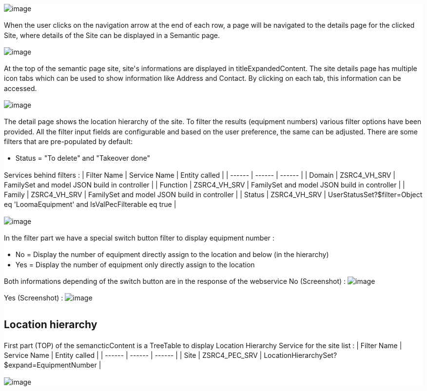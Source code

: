 ![image](https://vincienergies.sharepoint.com/:i:/r/sites/ttc-erp/Shared%20Documents/50%20-%20Domain%20space/T02%20-%20Dev/999%20-%20Miscellaneous/Logo%20Dev%20Team/TakeoverValidationCockpit/HomePage%20-%20Site%20-%20Sorting.png)

When the user clicks on the navigation arrow at the end of each row, a page will be navigated to the details page for the clicked Site, where details of the Site can be displayed in a Semantic page.

![image](https://vincienergies.sharepoint.com/:i:/r/sites/ttc-erp/Shared%20Documents/50%20-%20Domain%20space/T02%20-%20Dev/999%20-%20Miscellaneous/Logo%20Dev%20Team/TakeoverValidationCockpit/DetailPage.png)

At the top of the semantic page site, site's informations are displayed in titleExpandedContent. The site details page has multiple icon tabs which can be used to show information like Address and Contact. By clicking on each tab, this information can be accessed.

![image](https://vincienergies.sharepoint.com/:i:/r/sites/ttc-erp/Shared%20Documents/50%20-%20Domain%20space/T02%20-%20Dev/999%20-%20Miscellaneous/Logo%20Dev%20Team/TakeoverValidationCockpit/DetailPage%20-%20Site%20Header.png)

The detail page shows the location hierarchy of the site. To filter the results (equipment numbers) various filter options have been provided. All the filter input fields are configurable and based on the user preference, the same can be adjusted.
There are some filters that are pre-populated by default:
- Status = "To delete" and "Takeover done"

Services behind filters :
| Filter Name | Service Name | Entity called |
| ------ | ------ | ------ |
| Domain | ZSRC4_VH_SRV | FamilySet and model JSON build in controller |
| Function | ZSRC4_VH_SRV | FamilySet and model JSON build in controller |
| Family | ZSRC4_VH_SRV | FamilySet and model JSON build in controller |
| Status | ZSRC4_VH_SRV | UserStatusSet?$filter=Object eq 'LoomaEquipment' and IsValPecFilterable eq true |

![image](https://vincienergies.sharepoint.com/:i:/r/sites/ttc-erp/Shared%20Documents/50%20-%20Domain%20space/T02%20-%20Dev/999%20-%20Miscellaneous/Logo%20Dev%20Team/TakeoverValidationCockpit/DetailPage%20-%20Filter.png)

In the filter part we have a special switch button filter to display equipment number :
- No = Display the number of equipment directly assign to the location and below (in the hierarchy)
- Yes = Display the number of equipment only directly assign to the location

Both informations depending of the switch button are in the response of the webservice
No (Screenshot) :
![image](https://vincienergies.sharepoint.com/:i:/r/sites/ttc-erp/Shared%20Documents/50%20-%20Domain%20space/T02%20-%20Dev/999%20-%20Miscellaneous/Logo%20Dev%20Team/TakeoverValidationCockpit/DetailPage%20-%20Direct%20OFF.png)

Yes (Screenshot) :
![image](https://vincienergies.sharepoint.com/:i:/r/sites/ttc-erp/Shared%20Documents/50%20-%20Domain%20space/T02%20-%20Dev/999%20-%20Miscellaneous/Logo%20Dev%20Team/TakeoverValidationCockpit/DetailPage%20-%20Direct%20ON.png)

## Location hierarchy <a name="chapter2"></a>
First part (TOP) of the semancticContent is a TreeTable to display Location Hierarchy
Service for the site list :
| Filter Name | Service Name | Entity called |
| ------ | ------ | ------ |
| Site | ZSRC4_PEC_SRV | LocationHierarchySet?$expand=EquipmentNumber |

![image](https://vincienergies.sharepoint.com/:i:/r/sites/ttc-erp/Shared%20Documents/50%20-%20Domain%20space/T02%20-%20Dev/999%20-%20Miscellaneous/Logo%20Dev%20Team/TakeoverValidationCockpit/DetailPage%20-%20Location%20hierarchy.png)
